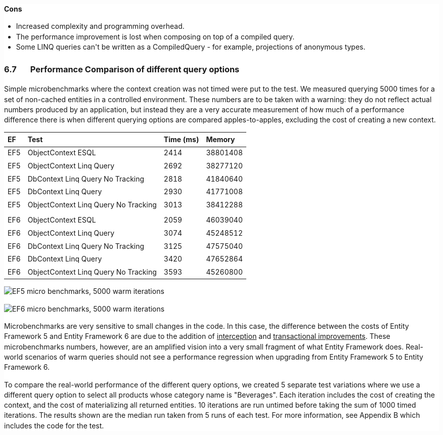 **Cons**

-   Increased complexity and programming overhead.
-   The performance improvement is lost when composing on top of a compiled query.
-   Some LINQ queries can't be written as a CompiledQuery - for example, projections of anonymous types.

### 6.7       Performance Comparison of different query options

Simple microbenchmarks where the context creation was not timed were put to the test. We measured querying 5000 times for a set of non-cached entities in a controlled environment. These numbers are to be taken with a warning: they do not reflect actual numbers produced by an application, but instead they are a very accurate measurement of how much of a performance difference there is when different querying options are compared apples-to-apples, excluding the cost of creating a new context.

| EF  | Test                                 | Time (ms) | Memory   |
|:----|:-------------------------------------|:----------|:---------|
| EF5 | ObjectContext ESQL                   | 2414      | 38801408 |
| EF5 | ObjectContext Linq Query             | 2692      | 38277120 |
| EF5 | DbContext Linq Query No Tracking     | 2818      | 41840640 |
| EF5 | DbContext Linq Query                 | 2930      | 41771008 |
| EF5 | ObjectContext Linq Query No Tracking | 3013      | 38412288 |
|     |                                      |           |          |
| EF6 | ObjectContext ESQL                   | 2059      | 46039040 |
| EF6 | ObjectContext Linq Query             | 3074      | 45248512 |
| EF6 | DbContext Linq Query No Tracking     | 3125      | 47575040 |
| EF6 | DbContext Linq Query                 | 3420      | 47652864 |
| EF6 | ObjectContext Linq Query No Tracking | 3593      | 45260800 |

![EF5 micro benchmarks, 5000 warm iterations](~/ef6/media/ef5micro5000warm.png)

![EF6 micro benchmarks, 5000 warm iterations](~/ef6/media/ef6micro5000warm.png)

Microbenchmarks are very sensitive to small changes in the code. In this case, the difference between the costs of Entity Framework 5 and Entity Framework 6 are due to the addition of [interception](~/ef6/fundamentals/logging-and-interception.md) and [transactional improvements](~/ef6/saving/transactions.md). These microbenchmarks numbers, however, are an amplified vision into a very small fragment of what Entity Framework does. Real-world scenarios of warm queries should not see a performance regression when upgrading from Entity Framework 5 to Entity Framework 6.

To compare the real-world performance of the different query options, we created 5 separate test variations where we use a different query option to select all products whose category name is "Beverages". Each iteration includes the cost of creating the context, and the cost of materializing all returned entities. 10 iterations are run untimed before taking the sum of 1000 timed iterations. The results shown are the median run taken from 5 runs of each test. For more information, see Appendix B which includes the code for the test.
